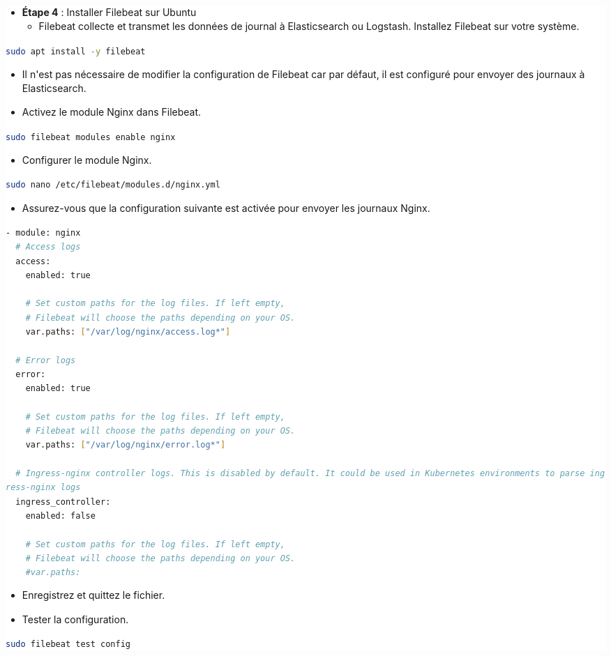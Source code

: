 - **Étape 4** : Installer Filebeat sur Ubuntu
  - Filebeat collecte et transmet les données de journal à Elasticsearch ou Logstash. Installez Filebeat sur votre système.

```sh
sudo apt install -y filebeat
```

- Il n'est pas nécessaire de modifier la configuration de Filebeat car par défaut, il est configuré pour envoyer des journaux à Elasticsearch.

- Activez le module Nginx dans Filebeat.

```sh
sudo filebeat modules enable nginx
```

- Configurer le module Nginx.

```sh
sudo nano /etc/filebeat/modules.d/nginx.yml
```

- Assurez-vous que la configuration suivante est activée pour envoyer les journaux Nginx.

```sh
- module: nginx
  # Access logs
  access:
    enabled: true

    # Set custom paths for the log files. If left empty,
    # Filebeat will choose the paths depending on your OS.
    var.paths: ["/var/log/nginx/access.log*"]

  # Error logs
  error:
    enabled: true

    # Set custom paths for the log files. If left empty,
    # Filebeat will choose the paths depending on your OS.
    var.paths: ["/var/log/nginx/error.log*"]

  # Ingress-nginx controller logs. This is disabled by default. It could be used in Kubernetes environments to parse ingress-nginx logs
  ingress_controller:
    enabled: false

    # Set custom paths for the log files. If left empty,
    # Filebeat will choose the paths depending on your OS.
    #var.paths:
```

- Enregistrez et quittez le fichier.

- Tester la configuration.

```sh
sudo filebeat test config
```
